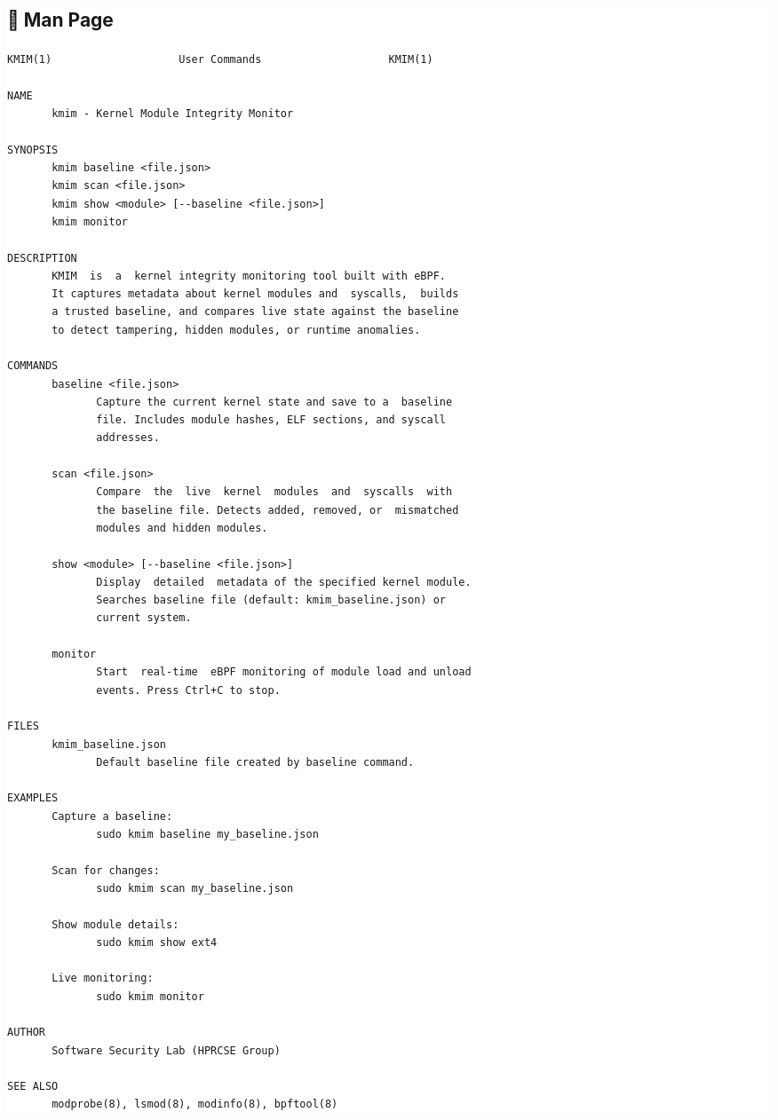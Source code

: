 
## 📖 Man Page

```
KMIM(1)                    User Commands                    KMIM(1)

NAME
       kmim - Kernel Module Integrity Monitor

SYNOPSIS
       kmim baseline <file.json>
       kmim scan <file.json>
       kmim show <module> [--baseline <file.json>]
       kmim monitor

DESCRIPTION
       KMIM  is  a  kernel integrity monitoring tool built with eBPF.
       It captures metadata about kernel modules and  syscalls,  builds
       a trusted baseline, and compares live state against the baseline
       to detect tampering, hidden modules, or runtime anomalies.

COMMANDS
       baseline <file.json>
              Capture the current kernel state and save to a  baseline
              file. Includes module hashes, ELF sections, and syscall
              addresses.

       scan <file.json>
              Compare  the  live  kernel  modules  and  syscalls  with
              the baseline file. Detects added, removed, or  mismatched
              modules and hidden modules.

       show <module> [--baseline <file.json>]
              Display  detailed  metadata of the specified kernel module.
              Searches baseline file (default: kmim_baseline.json) or
              current system.

       monitor
              Start  real-time  eBPF monitoring of module load and unload
              events. Press Ctrl+C to stop.

FILES
       kmim_baseline.json
              Default baseline file created by baseline command.

EXAMPLES
       Capture a baseline:
              sudo kmim baseline my_baseline.json

       Scan for changes:
              sudo kmim scan my_baseline.json

       Show module details:
              sudo kmim show ext4

       Live monitoring:
              sudo kmim monitor

AUTHOR
       Software Security Lab (HPRCSE Group)

SEE ALSO
       modprobe(8), lsmod(8), modinfo(8), bpftool(8)

```